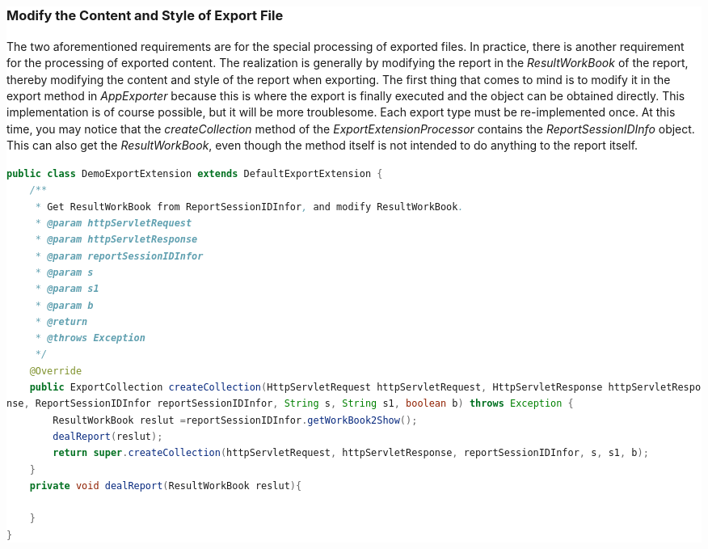### Modify the Content and Style of Export File
The two aforementioned requirements are for the special processing of exported files. In practice, there is another requirement for the processing of exported content. The realization is generally by modifying the report in the *ResultWorkBook* of the report, thereby modifying the content and style of the report when exporting. The first thing that comes to mind is to modify it in the export method in *AppExporter* because this is where the export is finally executed and the object can be obtained directly. This implementation is of course possible, but it will be more troublesome. Each export type must be re-implemented once. At this time, you may notice that the *createCollection* method of the *ExportExtensionProcessor* contains the *ReportSessionIDInfo* object. This can also get the *ResultWorkBook*, even though the method itself is not intended to do anything to the report itself.
```java
public class DemoExportExtension extends DefaultExportExtension {
    /**
     * Get ResultWorkBook from ReportSessionIDInfor, and modify ResultWorkBook.
     * @param httpServletRequest
     * @param httpServletResponse
     * @param reportSessionIDInfor
     * @param s
     * @param s1
     * @param b
     * @return
     * @throws Exception
     */
    @Override
    public ExportCollection createCollection(HttpServletRequest httpServletRequest, HttpServletResponse httpServletResponse, ReportSessionIDInfor reportSessionIDInfor, String s, String s1, boolean b) throws Exception {
        ResultWorkBook reslut =reportSessionIDInfor.getWorkBook2Show();
        dealReport(reslut);
        return super.createCollection(httpServletRequest, httpServletResponse, reportSessionIDInfor, s, s1, b);
    }
    private void dealReport(ResultWorkBook reslut){
         
    }
}
```

<link rel="stylesheet" href="//cdn.bootcss.com/gitalk/1.7.0/gitalk.min.css"></link>
<script src="//cdn.bootcss.com/gitalk/1.7.0/gitalk.min.js"></script>
<div id="gitalk-container"></div>
<script>
    var gitalk = new Gitalk({
        clientID: '08230253bee67abb4384',
        clientSecret: '509e24756efaf3cc4423400c03fa755c1bcf2785',
        repo: 'developer-guide',
        owner: 'finereport-joe',
        admin: ['finereport-joe'],
        id: location.pathname
    })
</script>